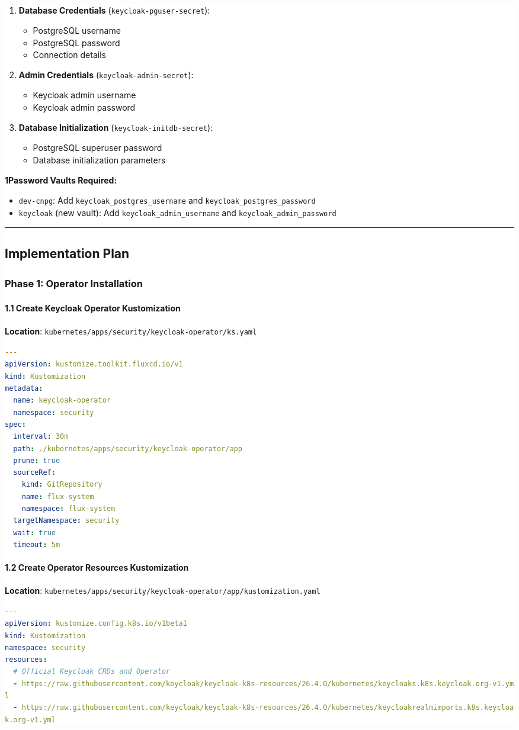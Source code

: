 1. **Database Credentials** (`keycloak-pguser-secret`):
   - PostgreSQL username
   - PostgreSQL password
   - Connection details

2. **Admin Credentials** (`keycloak-admin-secret`):
   - Keycloak admin username
   - Keycloak admin password

3. **Database Initialization** (`keycloak-initdb-secret`):
   - PostgreSQL superuser password
   - Database initialization parameters

**1Password Vaults Required:**
- `dev-cnpg`: Add `keycloak_postgres_username` and `keycloak_postgres_password`
- `keycloak` (new vault): Add `keycloak_admin_username` and `keycloak_admin_password`

---

## Implementation Plan

### Phase 1: Operator Installation

#### 1.1 Create Keycloak Operator Kustomization

**Location**: `kubernetes/apps/security/keycloak-operator/ks.yaml`

```yaml
---
apiVersion: kustomize.toolkit.fluxcd.io/v1
kind: Kustomization
metadata:
  name: keycloak-operator
  namespace: security
spec:
  interval: 30m
  path: ./kubernetes/apps/security/keycloak-operator/app
  prune: true
  sourceRef:
    kind: GitRepository
    name: flux-system
    namespace: flux-system
  targetNamespace: security
  wait: true
  timeout: 5m
```

#### 1.2 Create Operator Resources Kustomization

**Location**: `kubernetes/apps/security/keycloak-operator/app/kustomization.yaml`

```yaml
---
apiVersion: kustomize.config.k8s.io/v1beta1
kind: Kustomization
namespace: security
resources:
  # Official Keycloak CRDs and Operator
  - https://raw.githubusercontent.com/keycloak/keycloak-k8s-resources/26.4.0/kubernetes/keycloaks.k8s.keycloak.org-v1.yml
  - https://raw.githubusercontent.com/keycloak/keycloak-k8s-resources/26.4.0/kubernetes/keycloakrealmimports.k8s.keycloak.org-v1.yml
```
